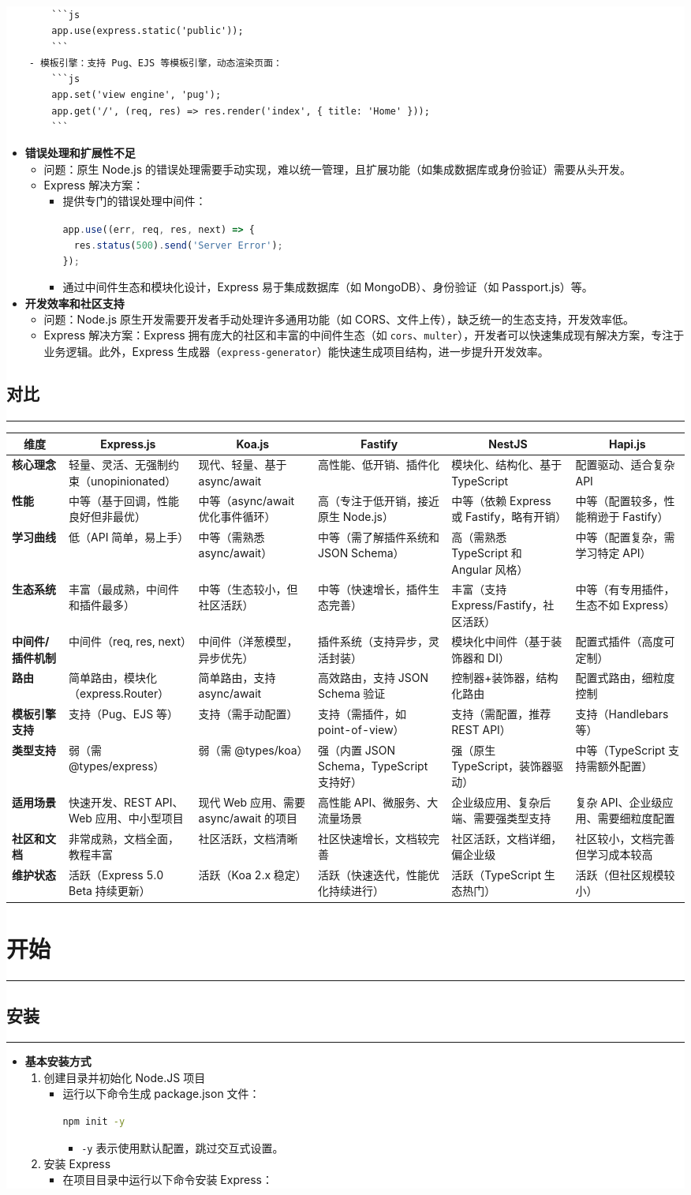 			```js
			app.use(express.static('public'));
			```
		- 模板引擎：支持 Pug、EJS 等模板引擎，动态渲染页面：
			```js
			app.set('view engine', 'pug');
			app.get('/', (req, res) => res.render('index', { title: 'Home' }));
			```
- **错误处理和扩展性不足**
	- 问题：原生 Node.js 的错误处理需要手动实现，难以统一管理，且扩展功能（如集成数据库或身份验证）需要从头开发。
	- Express 解决方案：
		- 提供专门的错误处理中间件：
			```js
			app.use((err, req, res, next) => {
			  res.status(500).send('Server Error');
			});
			```
		- 通过中间件生态和模块化设计，Express 易于集成数据库（如 MongoDB）、身份验证（如 Passport.js）等。
- **开发效率和社区支持**
	- 问题：Node.js 原生开发需要开发者手动处理许多通用功能（如 CORS、文件上传），缺乏统一的生态支持，开发效率低。
	- Express 解决方案：Express 拥有庞大的社区和丰富的中间件生态（如 `cors`、`multer`），开发者可以快速集成现有解决方案，专注于业务逻辑。此外，Express 生成器（`express-generator`）能快速生成项目结构，进一步提升开发效率。
## 对比
---

|**维度**|**Express.js**|**Koa.js**|**Fastify**|**NestJS**|**Hapi.js**|
|---|---|---|---|---|---|
|**核心理念**|轻量、灵活、无强制约束（unopinionated）|现代、轻量、基于 async/await|高性能、低开销、插件化|模块化、结构化、基于 TypeScript|配置驱动、适合复杂 API|
|**性能**|中等（基于回调，性能良好但非最优）|中等（async/await 优化事件循环）|高（专注于低开销，接近原生 Node.js）|中等（依赖 Express 或 Fastify，略有开销）|中等（配置较多，性能稍逊于 Fastify）|
|**学习曲线**|低（API 简单，易上手）|中等（需熟悉 async/await）|中等（需了解插件系统和 JSON Schema）|高（需熟悉 TypeScript 和 Angular 风格）|中等（配置复杂，需学习特定 API）|
|**生态系统**|丰富（最成熟，中间件和插件最多）|中等（生态较小，但社区活跃）|中等（快速增长，插件生态完善）|丰富（支持 Express/Fastify，社区活跃）|中等（有专用插件，生态不如 Express）|
|**中间件/插件机制**|中间件（req, res, next）|中间件（洋葱模型，异步优先）|插件系统（支持异步，灵活封装）|模块化中间件（基于装饰器和 DI）|配置式插件（高度可定制）|
|**路由**|简单路由，模块化（express.Router）|简单路由，支持 async/await|高效路由，支持 JSON Schema 验证|控制器+装饰器，结构化路由|配置式路由，细粒度控制|
|**模板引擎支持**|支持（Pug、EJS 等）|支持（需手动配置）|支持（需插件，如 point-of-view）|支持（需配置，推荐 REST API）|支持（Handlebars 等）|
|**类型支持**|弱（需 @types/express）|弱（需 @types/koa）|强（内置 JSON Schema，TypeScript 支持好）|强（原生 TypeScript，装饰器驱动）|中等（TypeScript 支持需额外配置）|
|**适用场景**|快速开发、REST API、Web 应用、中小型项目|现代 Web 应用、需要 async/await 的项目|高性能 API、微服务、大流量场景|企业级应用、复杂后端、需要强类型支持|复杂 API、企业级应用、需要细粒度配置|
|**社区和文档**|非常成熟，文档全面，教程丰富|社区活跃，文档清晰|社区快速增长，文档较完善|社区活跃，文档详细，偏企业级|社区较小，文档完善但学习成本较高|
|**维护状态**|活跃（Express 5.0 Beta 持续更新）|活跃（Koa 2.x 稳定）|活跃（快速迭代，性能优化持续进行）|活跃（TypeScript 生态热门）|活跃（但社区规模较小）|

# 开始
---
## 安装
---
- **基本安装方式**
	1. 创建目录并初始化 Node.JS 项目
		- 运行以下命令生成 package.json 文件：
			```bash
			npm init -y
			```
			- `-y` 表示使用默认配置，跳过交互式设置。
	2. 安装 Express
		- 在项目目录中运行以下命令安装 Express：